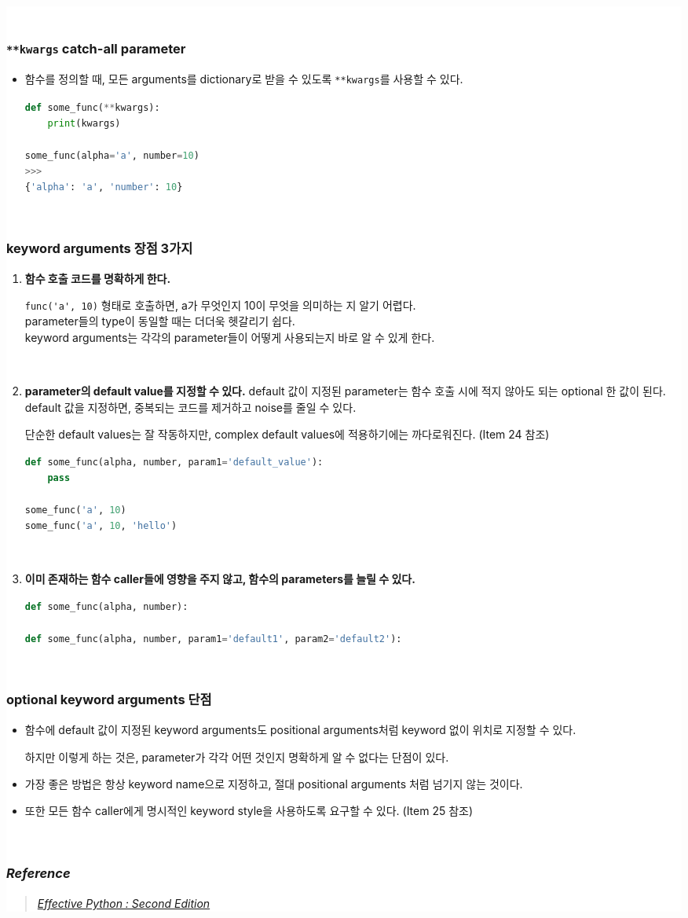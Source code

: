 <br>

### `**kwargs` catch-all parameter

- 함수를 정의할 때, 모든 arguments를 dictionary로 받을 수 있도록 `**kwargs`를 사용할 수 있다.

    ```python
    def some_func(**kwargs):
        print(kwargs)

    some_func(alpha='a', number=10)
    >>>
    {'alpha': 'a', 'number': 10}
    ```

<br>

### keyword arguments 장점 3가지

1. **함수 호출 코드를 명확하게 한다.**

    `func('a', 10)` 형태로 호출하면, a가 무엇인지 10이 무엇을 의미하는 지 알기 어렵다.  
    parameter들의 type이 동일할 때는 더더욱 헷갈리기 쉽다.  
    keyword arguments는 각각의 parameter들이 어떻게 사용되는지 바로 알 수 있게 한다.

<br>

2. **parameter의 default value를 지정할 수 있다.**
default 값이 지정된 parameter는 함수 호출 시에 적지 않아도 되는 optional 한 값이 된다.
default 값을 지정하면, 중복되는 코드를 제거하고 noise를 줄일 수 있다.

    단순한 default values는 잘 작동하지만, complex default values에 적용하기에는 까다로워진다. (Item 24 참조)

    ```python
    def some_func(alpha, number, param1='default_value'):
        pass

    some_func('a', 10)
    some_func('a', 10, 'hello')
    ```

<br>

3. **이미 존재하는 함수 caller들에 영향을 주지 않고, 함수의 parameters를 늘릴 수 있다.**

    ```python
    def some_func(alpha, number):

    def some_func(alpha, number, param1='default1', param2='default2'):
    ```

<br>

### optional keyword arguments 단점

- 함수에 default 값이 지정된 keyword arguments도 positional arguments처럼 keyword 없이 위치로 지정할 수 있다.

    하지만 이렇게 하는 것은, parameter가 각각 어떤 것인지 명확하게 알 수 없다는 단점이 있다.

- 가장 좋은 방법은 항상 keyword name으로 지정하고, 절대 positional arguments 처럼 넘기지 않는 것이다.
- 또한 모든 함수 caller에게 명시적인 keyword style을 사용하도록 요구할 수 있다. (Item 25 참조)

<br>

### _Reference_
> [_Effective Python : Second Edition_](https://effectivepython.com/)  